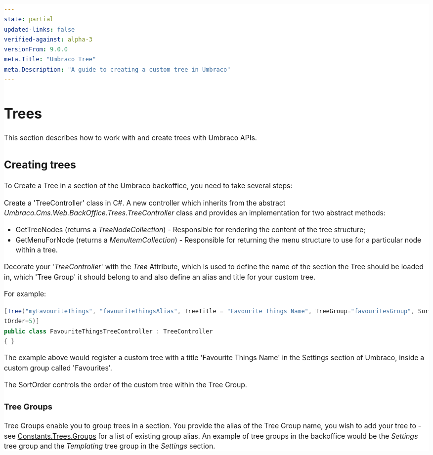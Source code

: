 ```yaml
---
state: partial
updated-links: false
verified-against: alpha-3
versionFrom: 9.0.0
meta.Title: "Umbraco Tree"
meta.Description: "A guide to creating a custom tree in Umbraco"
---
```


# Trees

This section describes how to work with and create trees with Umbraco APIs.

## Creating trees

To Create a Tree in a section of the Umbraco backoffice, you need to take several steps:

Create a 'TreeController' class in C#. A new controller which inherits from the abstract *Umbraco.Cms.Web.BackOffice.Trees.TreeController* class and provides an implementation for two abstract methods:

* GetTreeNodes (returns a *TreeNodeCollection*) - Responsible for rendering the content of the tree structure;
* GetMenuForNode (returns a *MenuItemCollection*) - Responsible for returning the menu structure to use for a particular node within a tree.

Decorate your '*TreeController*' with the *Tree* Attribute, which is used to define the name of the section the Tree should be loaded in, which 'Tree Group' it should belong to and also define an alias and title for your custom tree.

For example:

```csharp
[Tree("myFavouriteThings", "favouriteThingsAlias", TreeTitle = "Favourite Things Name", TreeGroup="favouritesGroup", SortOrder=5)]
public class FavouriteThingsTreeController : TreeController
{ }
```

The example above would register a custom tree with a title 'Favourite Things Name' in the Settings section of Umbraco, inside a custom group called 'Favourites'.

The SortOrder controls the order of the custom tree within the Tree Group.

### Tree Groups

Tree Groups enable you to group trees in a section. You provide the alias of the Tree Group name, you wish to add your tree to - see [Constants.Trees.Groups](https://our.umbraco.com/apidocs/v8/csharp/api/Umbraco.Core.Constants.Trees.Groups.html) for a list of existing group alias. An example of tree groups in the backoffice would be the *Settings* tree group and the *Templating* tree group in the *Settings* section.
